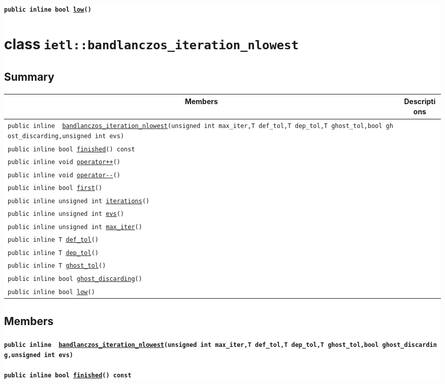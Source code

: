 #### `public inline bool `[`low`](#dd/dd9/classietl_1_1bandlanczos__iteration__nhighest_1af508a62778fdfa70d663bf46f0b6e093)`()` 

# class `ietl::bandlanczos_iteration_nlowest` 

## Summary

 Members                        | Descriptions                                
--------------------------------|---------------------------------------------
`public inline  `[`bandlanczos_iteration_nlowest`](#d4/df8/classietl_1_1bandlanczos__iteration__nlowest_1a0da4937a685d616b8a96eac98324bb42)`(unsigned int max_iter,T def_tol,T dep_tol,T ghost_tol,bool ghost_discarding,unsigned int evs)` | 
`public inline bool `[`finished`](#d4/df8/classietl_1_1bandlanczos__iteration__nlowest_1aade17a4c867ec3add86c74a04ce28e33)`() const` | 
`public inline void `[`operator++`](#d4/df8/classietl_1_1bandlanczos__iteration__nlowest_1a3182e689f98d8b8355e0085da4e9f4c3)`()` | 
`public inline void `[`operator--`](#d4/df8/classietl_1_1bandlanczos__iteration__nlowest_1aae52fbfd15d0fce03af0f87f5cb5674c)`()` | 
`public inline bool `[`first`](#d4/df8/classietl_1_1bandlanczos__iteration__nlowest_1a7a5423d2446179ffcf62f3071a7e5576)`()` | 
`public inline unsigned int `[`iterations`](#d4/df8/classietl_1_1bandlanczos__iteration__nlowest_1ad80580caaf41e42922d01d7030ead6f8)`()` | 
`public inline unsigned int `[`evs`](#d4/df8/classietl_1_1bandlanczos__iteration__nlowest_1a14633a589ca2a4f6bb604e6499b9a1a5)`()` | 
`public inline unsigned int `[`max_iter`](#d4/df8/classietl_1_1bandlanczos__iteration__nlowest_1a91150b05679aa9a228519e39ae9cbda4)`()` | 
`public inline T `[`def_tol`](#d4/df8/classietl_1_1bandlanczos__iteration__nlowest_1a251a00b0ca02c55699db8b7b7e923084)`()` | 
`public inline T `[`dep_tol`](#d4/df8/classietl_1_1bandlanczos__iteration__nlowest_1a5e9851b63b939527b1d0eebaf154c151)`()` | 
`public inline T `[`ghost_tol`](#d4/df8/classietl_1_1bandlanczos__iteration__nlowest_1ac4165ee7d1913d74d022444b626d1777)`()` | 
`public inline bool `[`ghost_discarding`](#d4/df8/classietl_1_1bandlanczos__iteration__nlowest_1ae846ded21a1a8da055ee56abc148ce8e)`()` | 
`public inline bool `[`low`](#d4/df8/classietl_1_1bandlanczos__iteration__nlowest_1aa386d22f1e441098cb948f8ad448b355)`()` | 

## Members

#### `public inline  `[`bandlanczos_iteration_nlowest`](#d4/df8/classietl_1_1bandlanczos__iteration__nlowest_1a0da4937a685d616b8a96eac98324bb42)`(unsigned int max_iter,T def_tol,T dep_tol,T ghost_tol,bool ghost_discarding,unsigned int evs)` 

#### `public inline bool `[`finished`](#d4/df8/classietl_1_1bandlanczos__iteration__nlowest_1aade17a4c867ec3add86c74a04ce28e33)`() const` 

